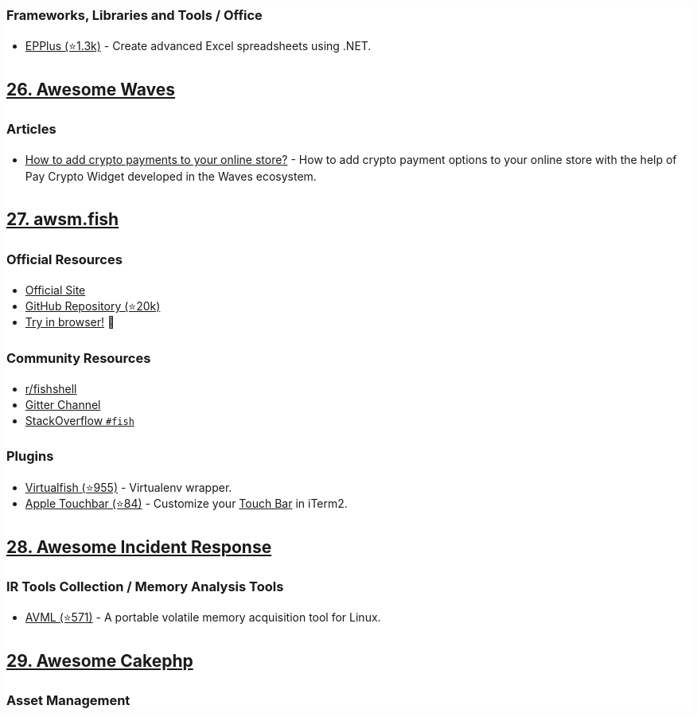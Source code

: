 ### Frameworks, Libraries and Tools / Office

*   [EPPlus (⭐1.3k)](https://github.com/EPPlusSoftware/EPPlus) - Create advanced Excel spreadsheets using .NET.

## [26. Awesome Waves](/content/msmolyakov/awesome-waves/week/README.md)

### Articles

*   [How to add crypto payments to your online store?](https://medium.com/wavesprotocol/how-to-add-crypto-payments-to-your-online-store-b528b739cdfb) - How to add crypto payment options to your online store with the help of Pay Crypto Widget developed in the Waves ecosystem.

## [27. awsm.fish](/content/jorgebucaran/awsm.fish/week/README.md)

### Official Resources

*   [Official Site](https://fishshell.com)
*   [GitHub Repository (⭐20k)](https://github.com/fish-shell/fish-shell)
*   [Try in browser!](https://rootnroll.com/d/fish-shell/) 🍤

### Community Resources

*   [r/fishshell](https://www.reddit.com/r/fishshell)
*   [Gitter Channel](https://gitter.im/fish-shell/fish-shell)
*   [StackOverflow `#fish`](https://stackoverflow.com/questions/tagged/fish)

### Plugins

*   [Virtualfish (⭐955)](https://github.com/adambrenecki/virtualfish) - Virtualenv wrapper.
*   [Apple Touchbar (⭐84)](https://github.com/rodrigobdz/fish-apple-touchbar) - Customize your [Touch Bar](https://developer.apple.com/design/human-interface-guidelines/macos/touch-bar/touch-bar-overview) in iTerm2.

## [28. Awesome Incident Response](/content/meirwah/awesome-incident-response/week/README.md)

### IR Tools Collection / Memory Analysis Tools

*   [AVML (⭐571)](https://github.com/microsoft/avml) - A portable volatile memory acquisition tool for Linux.

## [29. Awesome Cakephp](/content/FriendsOfCake/awesome-cakephp/week/README.md)

### Asset Management
